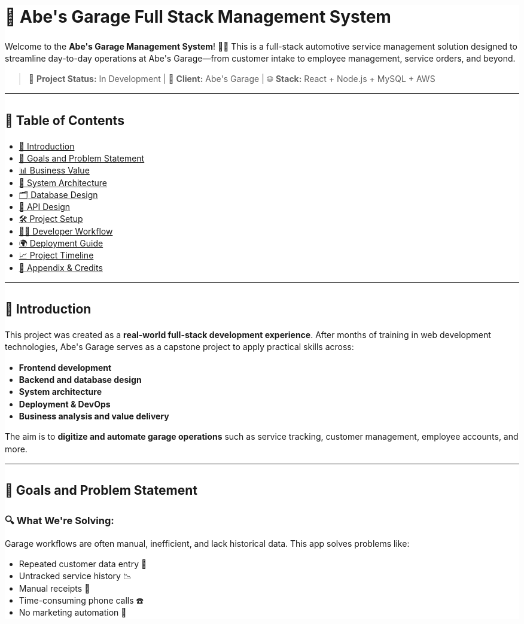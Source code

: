 # 🚗 Abe's Garage Full Stack Management System

Welcome to the **Abe's Garage Management System**! 👨‍🔧 This is a full-stack automotive service management solution designed to streamline day-to-day operations at Abe's Garage—from customer intake to employee management, service orders, and beyond.

> 🏁 **Project Status:** In Development | 💼 **Client:** Abe's Garage | 🌐 **Stack:** React + Node.js + MySQL + AWS

---

## 📌 Table of Contents

- [🚀 Introduction](#-introduction)
- [🎯 Goals and Problem Statement](#-goals-and-problem-statement)
- [📊 Business Value](#-business-value)
- [🧠 System Architecture](#-system-architecture)
- [🗂️ Database Design](#-database-design)
- [🔗 API Design](#-api-design)
- [🛠️ Project Setup](#-project-setup)
- [🧑‍💻 Developer Workflow](#-developer-workflow)
- [🌍 Deployment Guide](#-deployment-guide)
- [📈 Project Timeline](#-project-timeline)
- [📎 Appendix & Credits](#-appendix--credits)

---

## 🚀 Introduction

This project was created as a **real-world full-stack development experience**. After months of training in web development technologies, Abe's Garage serves as a capstone project to apply practical skills across:

- **Frontend development**
- **Backend and database design**
- **System architecture**
- **Deployment & DevOps**
- **Business analysis and value delivery**

The aim is to **digitize and automate garage operations** such as service tracking, customer management, employee accounts, and more.

---

## 🎯 Goals and Problem Statement

### 🔍 What We're Solving:

Garage workflows are often manual, inefficient, and lack historical data. This app solves problems like:

- Repeated customer data entry 🚶
- Untracked service history 📉
- Manual receipts 🧾
- Time-consuming phone calls ☎️
- No marketing automation 📢
